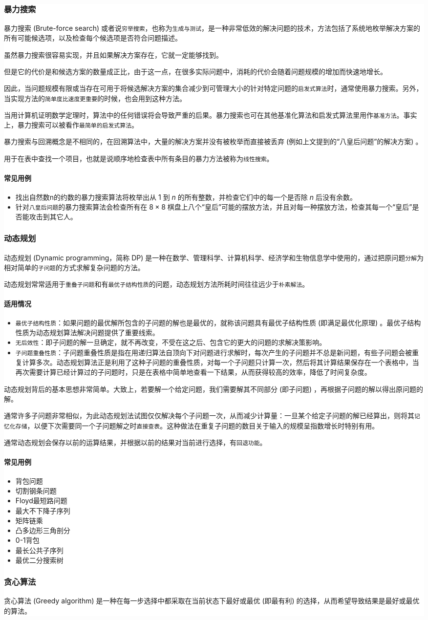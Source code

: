 ### 暴力搜索

暴力搜索 (Brute-force search) 或者说`穷举搜索`，也称为`生成与测试`，是一种非常低效的解决问题的技术，方法包括了系统地枚举解决方案的所有可能候选项，以及检查每个候选项是否符合问题描述。

虽然暴力搜索很容易实现，并且如果解决方案存在，它就一定能够找到。

但是它的代价是和候选方案的数量成正比，由于这一点，在很多实际问题中，消耗的代价会随着问题规模的增加而快速地增长。

因此，当问题规模有限或当存在可用于将候选解决方案的集合减少到可管理大小的针对特定问题的`启发式算法`时，通常使用暴力搜索。另外，当实现方法的`简单度比速度更重要`的时候，也会用到这种方法。

当用计算机证明数学定理时，算法中的任何错误将会导致严重的后果。暴力搜索也可在其他基准化算法和启发式算法里用作`基准方法`。事实上，暴力搜索可以被看作`最简单的启发式算法`。

暴力搜索与回溯概念是不相同的，在回溯算法中，大量的解决方案并没有被枚举而直接被丢弃 (例如上文提到的“八皇后问题”的解决方案) 。

用于在表中查找一个项目，也就是说顺序地检查表中所有条目的暴力方法被称为`线性搜索`。

#### 常见用例

* 找出自然数n的约数的暴力搜索算法将枚举出从 $1$ 到 $n$ 的所有整数，并检查它们中的每一个是否除 $n$ 后没有余数。
* 针对`八皇后问题`的暴力搜索算法会检查所有在 $8 \times 8$ 棋盘上八个“皇后”可能的摆放方法，并且对每一种摆放方法，检查其每一个“皇后”是否能攻击到其它人。

### 动态规划

动态规划 (Dynamic programming，简称 DP) 是一种在数学、管理科学、计算机科学、经济学和生物信息学中使用的，通过把原问题`分解`为相对简单的`子问题`的方式求解复杂问题的方法。

动态规划常常适用于`重叠子问题`和有`最优子结构性质`的问题，动态规划方法所耗时间往往远少于`朴素解法`。

#### 适用情况

* `最优子结构性质`：如果问题的最优解所包含的子问题的解也是最优的，就称该问题具有最优子结构性质 (即满足最优化原理) 。最优子结构性质为动态规划算法解决问题提供了重要线索。
* `无后效性`：即子问题的解一旦确定，就不再改变，不受在这之后、包含它的更大的问题的求解决策影响。
* `子问题重叠性质`：子问题重叠性质是指在用递归算法自顶向下对问题进行求解时，每次产生的子问题并不总是新问题，有些子问题会被重复计算多次。动态规划算法正是利用了这种子问题的重叠性质，对每一个子问题只计算一次，然后将其计算结果保存在一个表格中，当再次需要计算已经计算过的子问题时，只是在表格中简单地查看一下结果，从而获得较高的效率，降低了时间复杂度。

动态规划背后的基本思想非常简单。大致上，若要解一个给定问题，我们需要解其不同部分 (即子问题) ，再根据子问题的解以得出原问题的解。

通常许多子问题非常相似，为此动态规划法试图仅仅解决每个子问题一次，从而减少计算量：一旦某个给定子问题的解已经算出，则将其`记忆化存储`，以便下次需要同一个子问题解之时`直接查表`。这种做法在重复子问题的数目关于输入的规模呈指数增长时特别有用。

通常动态规划会保存以前的运算结果，并根据以前的结果对当前进行选择，有`回退功能`。

#### 常见用例

* 背包问题
* 切割钢条问题
* Floyd最短路问题
* 最大不下降子序列
* 矩阵链乘
* 凸多边形三角剖分
* 0-1背包
* 最长公共子序列
* 最优二分搜索树

### 贪心算法

贪心算法 (Greedy algorithm) 是一种在每一步选择中都采取在当前状态下最好或最优 (即最有利) 的选择，从而希望导致结果是最好或最优的算法。
